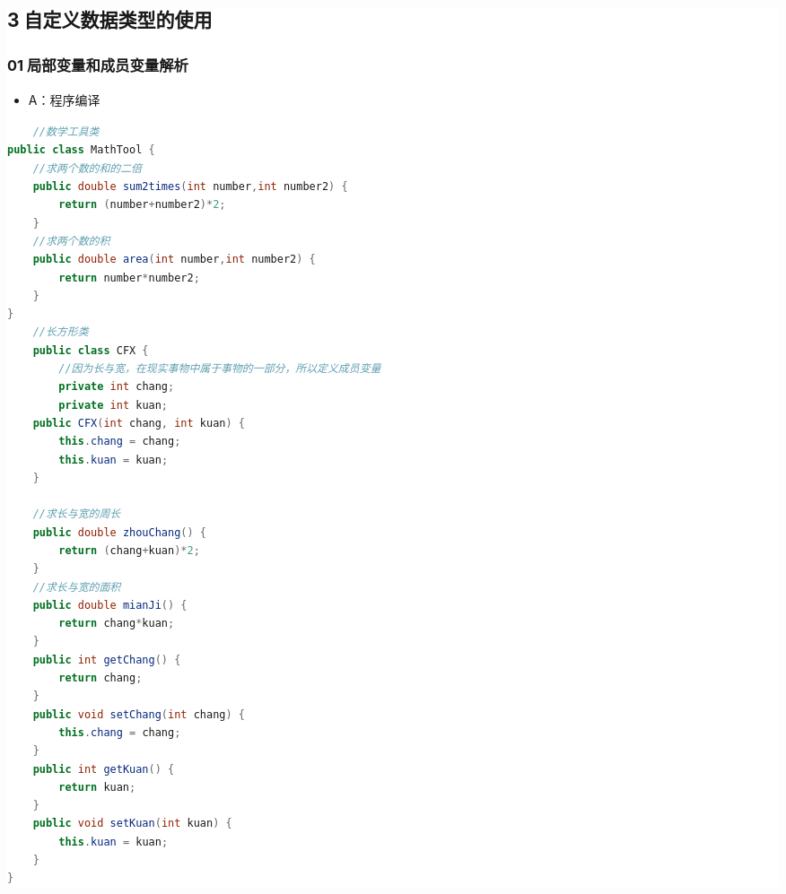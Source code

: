 ## 3 自定义数据类型的使用

### 01 局部变量和成员变量解析

- A：程序编译

```java
	//数学工具类
public class MathTool {
	//求两个数的和的二倍
	public double sum2times(int number,int number2) {
		return (number+number2)*2;
	}
	//求两个数的积
	public double area(int number,int number2) {
		return number*number2;
	}
}
	//长方形类
	public class CFX {
		//因为长与宽，在现实事物中属于事物的一部分，所以定义成员变量
		private int chang;
		private int kuan;
	public CFX(int chang, int kuan) {
		this.chang = chang;
		this.kuan = kuan;
	}
	
	//求长与宽的周长
	public double zhouChang() {
		return (chang+kuan)*2;
	}
	//求长与宽的面积
	public double mianJi() {
		return chang*kuan;
	}
	public int getChang() {
		return chang;
	}
	public void setChang(int chang) {
		this.chang = chang;
	}
	public int getKuan() {
		return kuan;
	}
	public void setKuan(int kuan) {
		this.kuan = kuan;
	}
}
```

